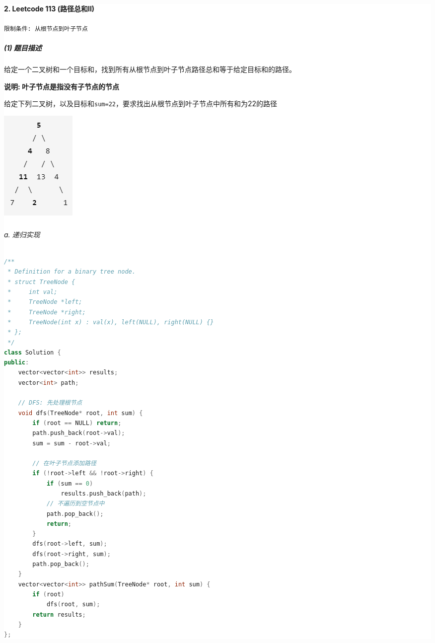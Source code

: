 #### 2. Leetcode 113 (路径总和II)

`限制条件: 从根节点到叶子节点`

##### (1) 题目描述

给定一个二叉树和一个目标和，找到所有从根节点到叶子节点路径总和等于给定目标和的路径。

**说明: 叶子节点是指没有子节点的节点**

给定下列二叉树，以及目标和`sum=22`，要求找出从根节点到叶子节点中所有和为22的路径

![leetcode_113](../image/leetcode_113.png)

###### a. 递归实现

```c++
/**
 * Definition for a binary tree node.
 * struct TreeNode {
 *     int val;
 *     TreeNode *left;
 *     TreeNode *right;
 *     TreeNode(int x) : val(x), left(NULL), right(NULL) {}
 * };
 */
class Solution {
public:
    vector<vector<int>> results;
    vector<int> path;

    // DFS: 先处理根节点
    void dfs(TreeNode* root, int sum) {
        if (root == NULL) return;
        path.push_back(root->val);
        sum = sum - root->val;

        // 在叶子节点添加路径
        if (!root->left && !root->right) {
            if (sum == 0)
                results.push_back(path);
            // 不遍历到空节点中
            path.pop_back();
            return;
        }
        dfs(root->left, sum);
        dfs(root->right, sum);
        path.pop_back();
    }
    vector<vector<int>> pathSum(TreeNode* root, int sum) {
        if (root)
            dfs(root, sum);
        return results;
    }
};
```